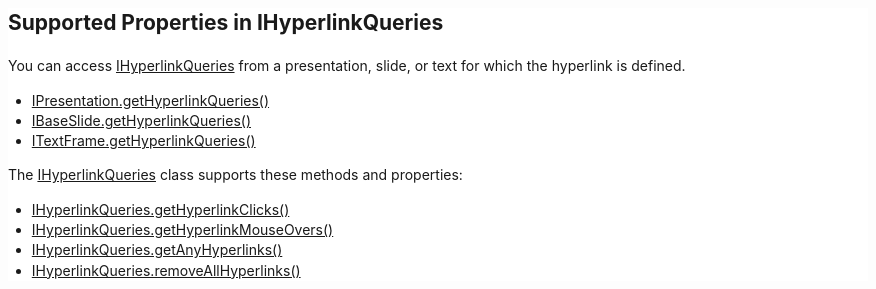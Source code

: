 ## **Supported Properties in IHyperlinkQueries**

You can access [IHyperlinkQueries](https://reference.aspose.com/slides/php-java/com.aspose.slides/IHyperlinkQueries) from a presentation, slide, or text for which the hyperlink is defined.

- [IPresentation.getHyperlinkQueries()](https://reference.aspose.com/slides/php-java/com.aspose.slides/IPresentation#getHyperlinkQueries--)
- [IBaseSlide.getHyperlinkQueries()](https://reference.aspose.com/slides/php-java/com.aspose.slides/IBaseSlide#getHyperlinkQueries--)
- [ITextFrame.getHyperlinkQueries()](https://reference.aspose.com/slides/php-java/com.aspose.slides/ITextFrame#getHyperlinkQueries--)

The [IHyperlinkQueries](https://reference.aspose.com/slides/php-java/com.aspose.slides/IHyperlinkQueries) class supports these methods and properties:

- [IHyperlinkQueries.getHyperlinkClicks()](https://reference.aspose.com/slides/php-java/com.aspose.slides/IHyperlinkQueries#getHyperlinkClicks--)
- [IHyperlinkQueries.getHyperlinkMouseOvers()](https://reference.aspose.com/slides/php-java/com.aspose.slides/IHyperlinkQueries#getHyperlinkMouseOvers--)
- [IHyperlinkQueries.getAnyHyperlinks()](https://reference.aspose.com/slides/php-java/com.aspose.slides/IHyperlinkQueries#getAnyHyperlinks--)
- [IHyperlinkQueries.removeAllHyperlinks()](https://reference.aspose.com/slides/php-java/com.aspose.slides/IHyperlinkQueries#removeAllHyperlinks--)

